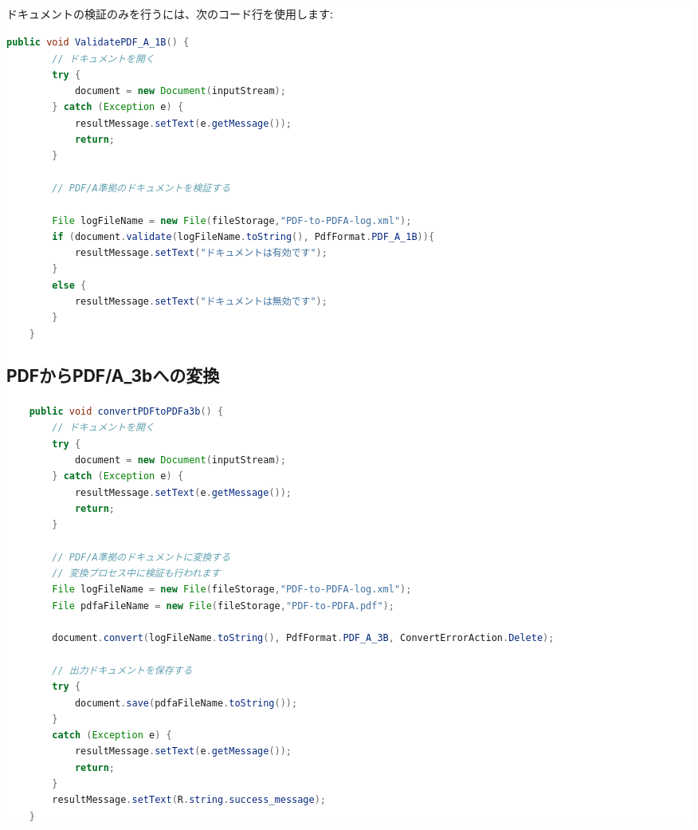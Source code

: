 ドキュメントの検証のみを行うには、次のコード行を使用します:

```java
public void ValidatePDF_A_1B() {
        // ドキュメントを開く
        try {
            document = new Document(inputStream);
        } catch (Exception e) {
            resultMessage.setText(e.getMessage());
            return;
        }

        // PDF/A準拠のドキュメントを検証する

        File logFileName = new File(fileStorage,"PDF-to-PDFA-log.xml");
        if (document.validate(logFileName.toString(), PdfFormat.PDF_A_1B)){
            resultMessage.setText("ドキュメントは有効です");
        }
        else {
            resultMessage.setText("ドキュメントは無効です");
        }
    }
```

## PDFからPDF/A_3bへの変換

```java
    public void convertPDFtoPDFa3b() {
        // ドキュメントを開く
        try {
            document = new Document(inputStream);
        } catch (Exception e) {
            resultMessage.setText(e.getMessage());
            return;
        }

        // PDF/A準拠のドキュメントに変換する
        // 変換プロセス中に検証も行われます
        File logFileName = new File(fileStorage,"PDF-to-PDFA-log.xml");
        File pdfaFileName = new File(fileStorage,"PDF-to-PDFA.pdf");

        document.convert(logFileName.toString(), PdfFormat.PDF_A_3B, ConvertErrorAction.Delete);

        // 出力ドキュメントを保存する
        try {
            document.save(pdfaFileName.toString());
        }
        catch (Exception e) {
            resultMessage.setText(e.getMessage());
            return;
        }
        resultMessage.setText(R.string.success_message);
    }
```
